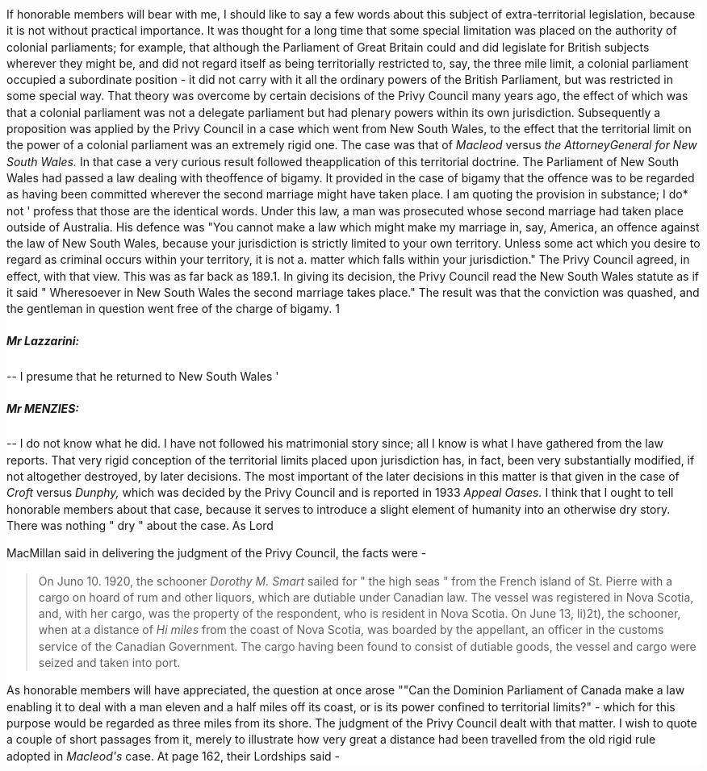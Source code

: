 If honorable members will bear with me, I should like to say a few words about this subject of extra-territorial legislation, because it is not without practical importance. It was thought for a long time that some special limitation was placed on the authority of colonial parliaments; for example, that although the Parliament of Great Britain could and did legislate for British subjects wherever they might be, and did not regard itself as being territorially restricted to, say, the three mile limit, a colonial parliament occupied a subordinate position - it did not carry with it all the ordinary powers of the British Parliament, but was restricted in some special way. That theory was overcome by certain decisions of the Privy Council many years ago, the effect of which was that a colonial parliament was not a delegate parliament but had plenary powers within its own jurisdiction. Subsequently a proposition was applied by the Privy Council in a case which went from New South Wales, to the effect that the territorial limit on the power of a colonial parliament was an extremely rigid one. The case was that of  *Macleod*  versus  *the AttorneyGeneral for New South Wales.*  In that case a very curious result followed theapplication of this territorial doctrine. The Parliament of New South Wales had passed a law dealing with theoffence of bigamy. It provided in the case of bigamy that the offence was to be regarded as having been committed wherever the second marriage might have taken place. I am quoting the provision in substance; I do* not ' profess that those are the identical words. Under this law, a man was prosecuted whose second marriage had taken place outside of Australia.  His  defence was "You cannot make a law which might make my marriage in, say, America, an offence against the law of New South Wales, because your jurisdiction is strictly limited to your own territory. Unless some act which you desire to regard as criminal occurs within your territory, it is not a. matter which falls within your jurisdiction." The Privy Council agreed, in effect, with that view. This was as far back as 189.1. In giving its decision, the Privy Council read the New South Wales statute as if it said " Wheresoever in New South Wales the second marriage takes place." The result was that the conviction was quashed, and the gentleman in question went free of the charge of bigamy. 1 

##### Mr Lazzarini:

-- I presume that he returned to New South Wales ' 

##### Mr MENZIES:

-- I do not know what he did. I have not followed his matrimonial story since; all I know is what I have gathered from the law reports. That very rigid conception of the territorial limits placed upon jurisdiction has, in fact, been very substantially modified, if not altogether destroyed, by later decisions. The most important of the later decisions in this matter is that given in the case of  *Croft*  versus  *Dunphy,*  which was decided by the Privy Council and is reported in 1933  *Appeal Oases.*  I think that I ought to tell honorable members about that case, because it serves to introduce a slight element of humanity into an otherwise dry story. There was nothing " dry " about the case. As Lord 

MacMillan said in delivering the judgment of the Privy Council, the facts were - 

  >On Juno 10. 1920, the schooner  *Dorothy M. Smart*  sailed for " the high seas " from the French island of St. Pierre with a cargo on hoard of rum and other liquors, which are dutiable under Canadian law. The vessel was registered in Nova Scotia, and, with her cargo, was the property of the respondent, who is resident in Nova Scotia. On June 13, li)2t), the schooner, when at a distance of  *Hi miles*  from the coast of Nova Scotia, was boarded by the appellant, an officer in the customs service of the Canadian Government. The cargo having been found to consist of dutiable goods, the vessel and cargo were seized and taken into port. 

As honorable members will have appreciated, the question at once arose ""Can the Dominion Parliament of Canada make a law enabling it to deal with a man eleven and a half miles off its coast, or is its power confined to territorial limits?" - which for this purpose would be regarded as three miles from its shore. The judgment of the Privy Council dealt with that matter. I wish to quote a couple of short passages from it, merely to illustrate how very great a distance had been travelled from the old rigid rule adopted in  *Macleod's*  case. At page 162, their Lordships said - 
